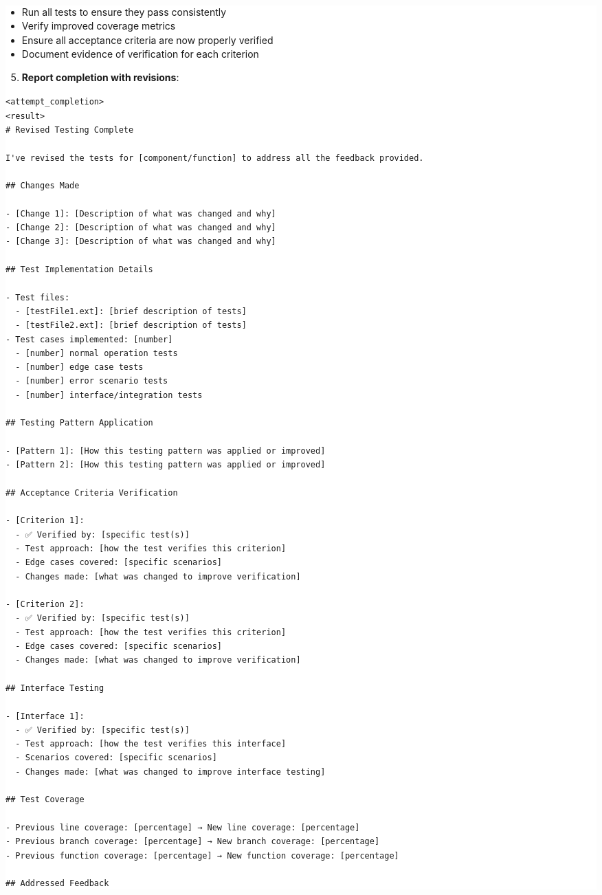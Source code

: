    - Run all tests to ensure they pass consistently
   - Verify improved coverage metrics
   - Ensure all acceptance criteria are now properly verified
   - Document evidence of verification for each criterion

5. **Report completion with revisions**:

```
<attempt_completion>
<result>
# Revised Testing Complete

I've revised the tests for [component/function] to address all the feedback provided.

## Changes Made

- [Change 1]: [Description of what was changed and why]
- [Change 2]: [Description of what was changed and why]
- [Change 3]: [Description of what was changed and why]

## Test Implementation Details

- Test files:
  - [testFile1.ext]: [brief description of tests]
  - [testFile2.ext]: [brief description of tests]
- Test cases implemented: [number]
  - [number] normal operation tests
  - [number] edge case tests
  - [number] error scenario tests
  - [number] interface/integration tests

## Testing Pattern Application

- [Pattern 1]: [How this testing pattern was applied or improved]
- [Pattern 2]: [How this testing pattern was applied or improved]

## Acceptance Criteria Verification

- [Criterion 1]:
  - ✅ Verified by: [specific test(s)]
  - Test approach: [how the test verifies this criterion]
  - Edge cases covered: [specific scenarios]
  - Changes made: [what was changed to improve verification]

- [Criterion 2]:
  - ✅ Verified by: [specific test(s)]
  - Test approach: [how the test verifies this criterion]
  - Edge cases covered: [specific scenarios]
  - Changes made: [what was changed to improve verification]

## Interface Testing

- [Interface 1]:
  - ✅ Verified by: [specific test(s)]
  - Test approach: [how the test verifies this interface]
  - Scenarios covered: [specific scenarios]
  - Changes made: [what was changed to improve interface testing]

## Test Coverage

- Previous line coverage: [percentage] → New line coverage: [percentage]
- Previous branch coverage: [percentage] → New branch coverage: [percentage]
- Previous function coverage: [percentage] → New function coverage: [percentage]

## Addressed Feedback
```